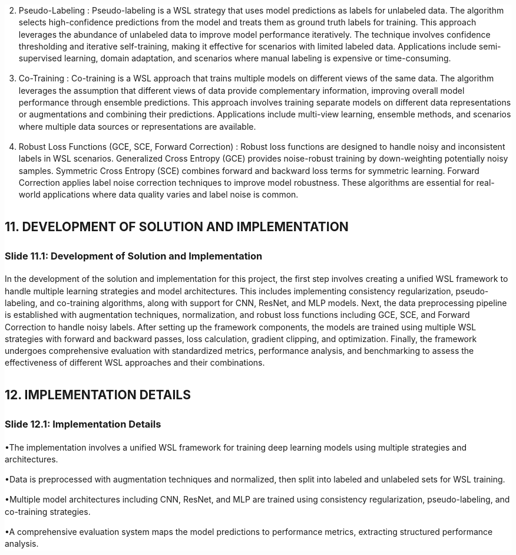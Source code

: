 2. Pseudo-Labeling :
Pseudo-labeling is a WSL strategy that uses model predictions as labels for unlabeled data. The algorithm selects high-confidence predictions from the model and treats them as ground truth labels for training. This approach leverages the abundance of unlabeled data to improve model performance iteratively. The technique involves confidence thresholding and iterative self-training, making it effective for scenarios with limited labeled data. Applications include semi-supervised learning, domain adaptation, and scenarios where manual labeling is expensive or time-consuming.

3. Co-Training :
Co-training is a WSL approach that trains multiple models on different views of the same data. The algorithm leverages the assumption that different views of data provide complementary information, improving overall model performance through ensemble predictions. This approach involves training separate models on different data representations or augmentations and combining their predictions. Applications include multi-view learning, ensemble methods, and scenarios where multiple data sources or representations are available.

4. Robust Loss Functions (GCE, SCE, Forward Correction) :
Robust loss functions are designed to handle noisy and inconsistent labels in WSL scenarios. Generalized Cross Entropy (GCE) provides noise-robust training by down-weighting potentially noisy samples. Symmetric Cross Entropy (SCE) combines forward and backward loss terms for symmetric learning. Forward Correction applies label noise correction techniques to improve model robustness. These algorithms are essential for real-world applications where data quality varies and label noise is common.

## 11. DEVELOPMENT OF SOLUTION AND IMPLEMENTATION

### Slide 11.1: Development of Solution and Implementation
In the development of the solution and implementation for this project, the first step involves creating a unified WSL framework to handle multiple learning strategies and model architectures. This includes implementing consistency regularization, pseudo-labeling, and co-training algorithms, along with support for CNN, ResNet, and MLP models. Next, the data preprocessing pipeline is established with augmentation techniques, normalization, and robust loss functions including GCE, SCE, and Forward Correction to handle noisy labels. After setting up the framework components, the models are trained using multiple WSL strategies with forward and backward passes, loss calculation, gradient clipping, and optimization. Finally, the framework undergoes comprehensive evaluation with standardized metrics, performance analysis, and benchmarking to assess the effectiveness of different WSL approaches and their combinations.

## 12. IMPLEMENTATION DETAILS

### Slide 12.1: Implementation Details
•The implementation involves a unified WSL framework for training deep learning models using multiple strategies and architectures.

•Data is preprocessed with augmentation techniques and normalized, then split into labeled and unlabeled sets for WSL training.

•Multiple model architectures including CNN, ResNet, and MLP are trained using consistency regularization, pseudo-labeling, and co-training strategies.

•A comprehensive evaluation system maps the model predictions to performance metrics, extracting structured performance analysis.
